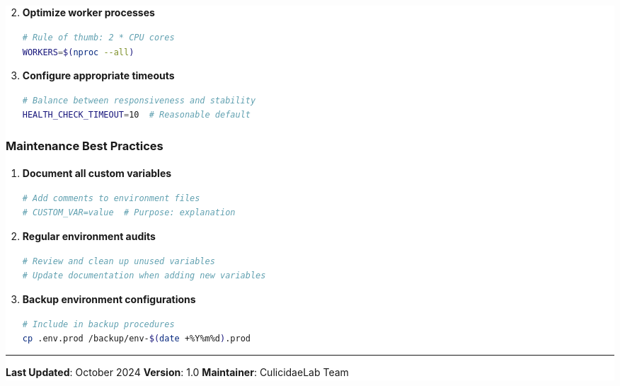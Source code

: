 2. **Optimize worker processes**
   ```bash
   # Rule of thumb: 2 * CPU cores
   WORKERS=$(nproc --all)
   ```

3. **Configure appropriate timeouts**
   ```bash
   # Balance between responsiveness and stability
   HEALTH_CHECK_TIMEOUT=10  # Reasonable default
   ```

### Maintenance Best Practices

1. **Document all custom variables**
   ```bash
   # Add comments to environment files
   # CUSTOM_VAR=value  # Purpose: explanation
   ```

2. **Regular environment audits**
   ```bash
   # Review and clean up unused variables
   # Update documentation when adding new variables
   ```

3. **Backup environment configurations**
   ```bash
   # Include in backup procedures
   cp .env.prod /backup/env-$(date +%Y%m%d).prod
   ```

---

**Last Updated**: October 2024
**Version**: 1.0
**Maintainer**: CulicidaeLab Team
